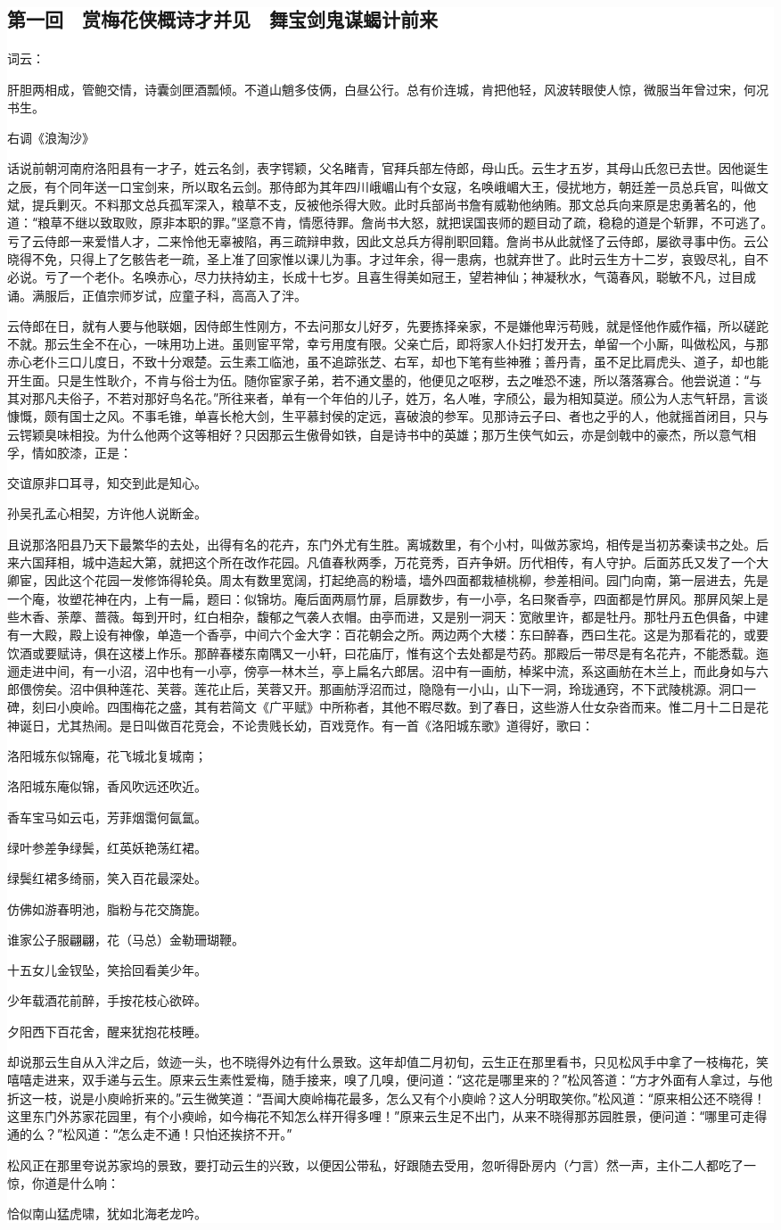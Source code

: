 ## 第一回　赏梅花侠概诗才并见　舞宝剑鬼谋蝎计前来  

词云：  

肝胆两相成，管鲍交情，诗囊剑匣酒瓢倾。不道山魈多伎俩，白昼公行。总有价连城，肯把他轻，风波转眼使人惊，微服当年曾过宋，何况书生。  

右调《浪淘沙》  

话说前朝河南府洛阳县有一才子，姓云名剑，表字锷颖，父名睹青，官拜兵部左侍郎，母山氏。云生才五岁，其母山氏忽已去世。因他诞生之辰，有个同年送一口宝剑来，所以取名云剑。那侍郎为其年四川峨嵋山有个女寇，名唤峨嵋大王，侵扰地方，朝廷差一员总兵官，叫做文斌，提兵剿灭。不料那文总兵孤军深入，粮草不支，反被他杀得大败。此时兵部尚书詹有威勒他纳贿。那文总兵向来原是忠勇著名的，他道：“粮草不继以致取败，原非本职的罪。”坚意不肯，情愿待罪。詹尚书大怒，就把误国丧师的题目动了疏，稳稳的道是个斩罪，不可逃了。亏了云侍郎一来爱惜人才，二来怜他无辜被陷，再三疏辩申救，因此文总兵方得削职回籍。詹尚书从此就怪了云侍郎，屡欲寻事中伤。云公晓得不免，只得上了乞骸告老一疏，圣上准了回家惟以课儿为事。才过年余，得一患病，也就弃世了。此时云生方十二岁，哀毁尽礼，自不必说。亏了一个老仆。名唤赤心，尽力扶持幼主，长成十七岁。且喜生得美如冠王，望若神仙；神凝秋水，气蔼春风，聪敏不凡，过目成诵。满服后，正值宗师岁试，应童子科，高高入了泮。  

云侍郎在日，就有人要与他联姻，因侍郎生性刚方，不去问那女儿好歹，先要拣择亲家，不是嫌他卑污苟贱，就是怪他作威作福，所以磋跎不就。那云生全不在心，一味用功上进。虽则宦平常，幸亏用度有限。父亲亡后，即将家人仆妇打发开去，单留一个小厮，叫做松风，与那赤心老仆三口儿度日，不致十分艰楚。云生素工临池，虽不追踪张芝、右军，却也下笔有些神雅；善丹青，虽不足比肩虎头、道子，却也能开生面。只是生性耿介，不肯与俗士为伍。随你宦家子弟，若不通文墨的，他便见之呕秽，去之唯恐不速，所以落落寡合。他尝说道：“与其对那凡夫俗子，不若对那好鸟名花。”所往来者，单有一个年伯的儿子，姓万，名人唯，字颀公，最为相知莫逆。颀公为人志气轩昂，言谈慷慨，颇有国士之风。不事毛锥，单喜长枪大剑，生平慕封侯的定远，喜破浪的参军。见那诗云子曰、者也之乎的人，他就摇首闭目，只与云锷颖臭味相投。为什么他两个这等相好？只因那云生傲骨如铁，自是诗书中的英雄；那万生侠气如云，亦是剑戟中的豪杰，所以意气相孚，情如胶漆，正是：  

交谊原非口耳寻，知交到此是知心。  

孙吴孔孟心相契，方许他人说断金。  

且说那洛阳县乃天下最繁华的去处，出得有名的花卉，东门外尤有生胜。离城数里，有个小村，叫做苏家坞，相传是当初苏秦读书之处。后来六国拜相，城中造起大第，就把这个所在改作花园。凡值春秋两季，万花竞秀，百卉争妍。历代相传，有人守护。后面苏氏又发了一个大卿宦，因此这个花园一发修饰得轮奂。周太有数里宽阔，打起绝高的粉墙，墙外四面都栽植桃柳，参差相间。园门向南，第一层进去，先是一个庵，妆塑花神在内，上有一扁，题曰：似锦坊。庵后面两扇竹扉，启扉数步，有一小亭，名曰聚香亭，四面都是竹屏风。那屏风架上是些木香、荼藦、蔷薇。每到开时，红白相杂，馥郁之气袭人衣帽。由亭而进，又是别一洞天：宽敞里许，都是牡丹。那牡丹五色俱备，中建有一大殿，殿上设有神像，单造一个香亭，中间六个金大字：百花朝会之所。两边两个大楼：东曰醉春，西曰生花。这是为那看花的，或要饮酒或要赋诗，俱在这楼上作乐。那醉春楼东南隅又一小轩，曰花庙厅，惟有这个去处都是芍药。那殿后一带尽是有名花卉，不能悉载。迤逦走进中间，有一小沼，沼中也有一小亭，傍亭一林木兰，亭上扁名六郎居。沼中有一画舫，棹桨中流，系这画舫在木兰上，而此身如与六郎偎傍矣。沼中俱种莲花、芙蓉。莲花止后，芙蓉又开。那画舫浮沼而过，隐隐有一小山，山下一洞，玲珑通窍，不下武陵桃源。洞口一碑，刻曰小庾岭。四围梅花之盛，其有若简文《广平赋》中所称者，其他不暇尽数。到了春日，这些游人仕女杂沓而来。惟二月十二日是花神诞日，尤其热闹。是日叫做百花竞会，不论贵贱长幼，百戏竞作。有一首《洛阳城东歌》道得好，歌曰：  

洛阳城东似锦庵，花飞城北复城南；  

洛阳城东庵似锦，香风吹远还吹近。  

香车宝马如云屯，芳菲烟霭何氤氲。  

绿叶参差争绿鬓，红英妖艳荡红裙。  

绿鬓红裙多绮丽，笑入百花最深处。  

仿佛如游春明池，脂粉与花交旖旎。  

谁家公子服翩翩，花（马总）金勒珊瑚鞭。  

十五女儿金钗坠，笑拾回看美少年。  

少年载酒花前醉，手按花枝心欲碎。  

夕阳西下百花舍，醒来犹抱花枝睡。  

却说那云生自从入泮之后，敛迹一头，也不晓得外边有什么景致。这年却值二月初旬，云生正在那里看书，只见松风手中拿了一枝梅花，笑嘻嘻走进来，双手递与云生。原来云生素性爱梅，随手接来，嗅了几嗅，便问道：“这花是哪里来的？”松风答道：“方才外面有人拿过，与他折这一枝，说是小庾岭折来的。”云生微笑道：“吾闻大庾岭梅花最多，怎么又有个小庾岭？这人分明取笑你。”松风道：“原来相公还不晓得！这里东门外苏家花园里，有个小瘐岭，如今梅花不知怎么样开得多哩！”原来云生足不出门，从来不晓得那苏园胜景，便问道：“哪里可走得通的么？”松风道：“怎么走不通！只怕还挨挤不开。”  

松风正在那里夸说苏家坞的景致，要打动云生的兴致，以便因公带私，好跟随去受用，忽听得卧房内（勹言）然一声，主仆二人都吃了一惊，你道是什么响：  

恰似南山猛虎啸，犹如北海老龙吟。  
